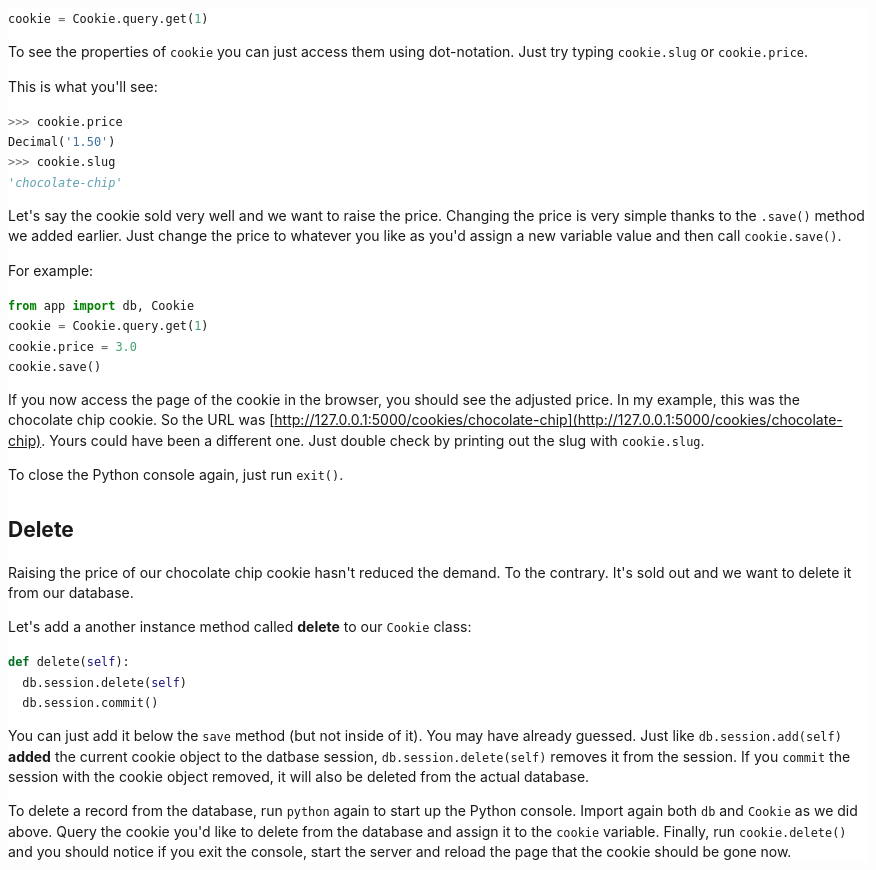 ```py
cookie = Cookie.query.get(1)
```

To see the properties of `cookie` you can just access them using dot-notation. Just try typing `cookie.slug` or `cookie.price`.

This is what you'll see:

```py
>>> cookie.price
Decimal('1.50')
>>> cookie.slug
'chocolate-chip'
```

Let's say the cookie sold very well and we want to raise the price. Changing the price is very simple thanks to the `.save()` method we added earlier. Just change the price to whatever you like as you'd assign a new variable value and then call `cookie.save()`.

For example: 

```py
from app import db, Cookie
cookie = Cookie.query.get(1)
cookie.price = 3.0
cookie.save()
```

If you now access the page of the cookie in the browser, you should see the adjusted price. In my example, this was the chocolate chip cookie. So the URL was [http://127.0.0.1:5000/cookies/chocolate-chip](http://127.0.0.1:5000/cookies/chocolate-chip). Yours could have been a different one. Just double check by printing out the slug with `cookie.slug`.

To close the Python console again, just run `exit()`.

## Delete

Raising the price of our chocolate chip cookie hasn't reduced the demand. To the contrary. It's sold out and we want to delete it from our database. 

Let's add a another instance method called **delete** to our `Cookie` class:

```py
def delete(self):
  db.session.delete(self)
  db.session.commit()
```

You can just add it below the `save` method (but not inside of it). You may have already guessed. Just like `db.session.add(self)` **added** the current cookie object to the datbase session, `db.session.delete(self)` removes it from the session. If you `commit` the session with the cookie object removed, it will also be deleted from the actual database. 

To delete a record from the database, run `python` again to start up the Python console. Import again both `db` and `Cookie` as we did above. Query the cookie you'd like to delete from the database and assign it to the `cookie` variable. Finally, run `cookie.delete()` and you should notice if you exit the console, start the server and reload the page that the cookie should be gone now. 
